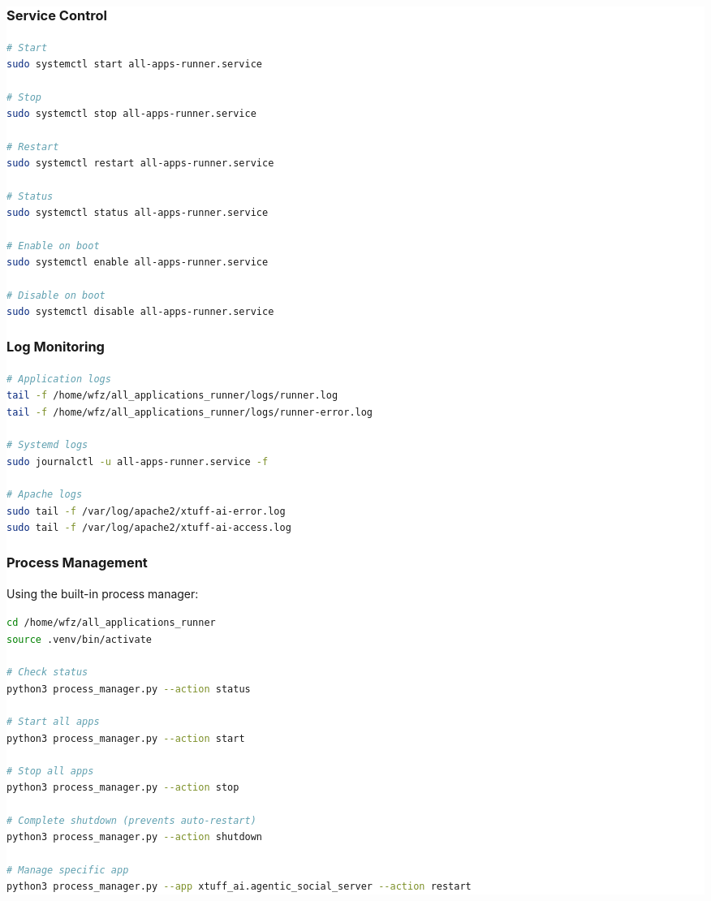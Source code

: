 ### Service Control

```bash
# Start
sudo systemctl start all-apps-runner.service

# Stop
sudo systemctl stop all-apps-runner.service

# Restart
sudo systemctl restart all-apps-runner.service

# Status
sudo systemctl status all-apps-runner.service

# Enable on boot
sudo systemctl enable all-apps-runner.service

# Disable on boot
sudo systemctl disable all-apps-runner.service
```

### Log Monitoring

```bash
# Application logs
tail -f /home/wfz/all_applications_runner/logs/runner.log
tail -f /home/wfz/all_applications_runner/logs/runner-error.log

# Systemd logs
sudo journalctl -u all-apps-runner.service -f

# Apache logs
sudo tail -f /var/log/apache2/xtuff-ai-error.log
sudo tail -f /var/log/apache2/xtuff-ai-access.log
```

### Process Management

Using the built-in process manager:

```bash
cd /home/wfz/all_applications_runner
source .venv/bin/activate

# Check status
python3 process_manager.py --action status

# Start all apps
python3 process_manager.py --action start

# Stop all apps
python3 process_manager.py --action stop

# Complete shutdown (prevents auto-restart)
python3 process_manager.py --action shutdown

# Manage specific app
python3 process_manager.py --app xtuff_ai.agentic_social_server --action restart
```
